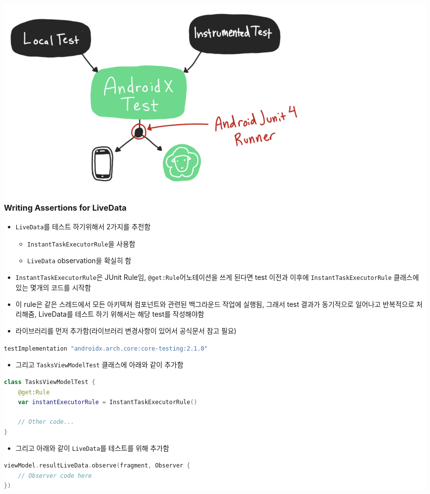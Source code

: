 ![one](/Android/img/sixtyfive.png)

### Writing Assertions for LiveData
- `LiveData`를 테스트 하기위해서 2가지를 추천함

   - `InstantTaskExecutorRule`을 사용함

   - `LiveData` observation을 확실히 함

- `InstantTaskExecutorRule`은 JUnit Rule임, `@get:Rule`어노테이션을 쓰게 된다면 test 이전과 이후에 `InstantTaskExecutorRule` 클래스에 있는 몇개의 코드를 시작함

- 이 rule은 같은 스레드에서 모든 아키텍쳐 컴포넌트와 관련된 백그라운드 작업에 실행됨, 그래서 test 결과가 동기적으로 일어나고 반복적으로 처리해줌, LiveData를 테스트 하기 위해서는 해당 test를 작성해야함

- 라이브러리를 먼저 추가함(라이브러리 변경사항이 있어서 공식문서 참고 필요)

```kotlin
testImplementation "androidx.arch.core:core-testing:2.1.0"
```

- 그리고 `TasksViewModelTest` 클래스에 아래와 같이 추가함

```kotlin
class TasksViewModelTest {
    @get:Rule
    var instantExecutorRule = InstantTaskExecutorRule()
    
    // Other code...
}
```

- 그리고 아래와 같이 `LiveData`를 테스트를 위해 추가함

```kotlin
viewModel.resultLiveData.observe(fragment, Observer {
    // Observer code here
})
```

